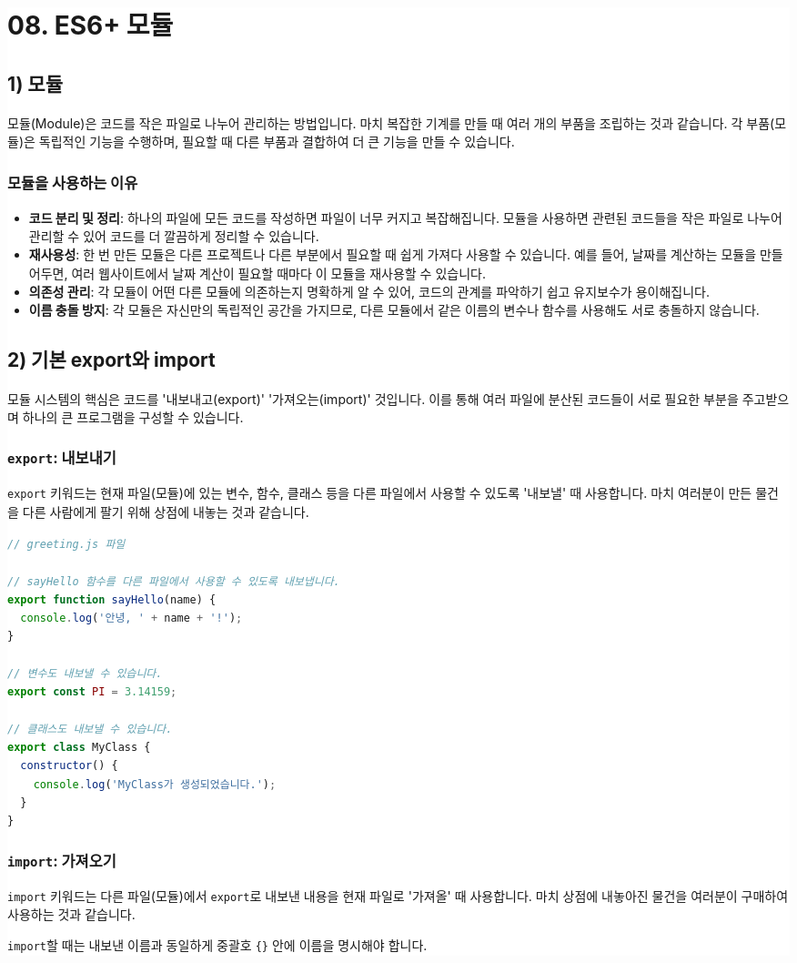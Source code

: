 # 08. ES6+ 모듈

## 1) 모듈

모듈(Module)은 코드를 작은 파일로 나누어 관리하는 방법입니다. 마치 복잡한 기계를 만들 때 여러 개의 부품을 조립하는 것과 같습니다. 각 부품(모듈)은 독립적인 기능을 수행하며, 필요할 때 다른 부품과 결합하여 더 큰 기능을 만들 수 있습니다.

### 모듈을 사용하는 이유

*   **코드 분리 및 정리**: 하나의 파일에 모든 코드를 작성하면 파일이 너무 커지고 복잡해집니다. 모듈을 사용하면 관련된 코드들을 작은 파일로 나누어 관리할 수 있어 코드를 더 깔끔하게 정리할 수 있습니다.
*   **재사용성**: 한 번 만든 모듈은 다른 프로젝트나 다른 부분에서 필요할 때 쉽게 가져다 사용할 수 있습니다. 예를 들어, 날짜를 계산하는 모듈을 만들어두면, 여러 웹사이트에서 날짜 계산이 필요할 때마다 이 모듈을 재사용할 수 있습니다.
*   **의존성 관리**: 각 모듈이 어떤 다른 모듈에 의존하는지 명확하게 알 수 있어, 코드의 관계를 파악하기 쉽고 유지보수가 용이해집니다.
*   **이름 충돌 방지**: 각 모듈은 자신만의 독립적인 공간을 가지므로, 다른 모듈에서 같은 이름의 변수나 함수를 사용해도 서로 충돌하지 않습니다.

## 2) 기본 export와 import

모듈 시스템의 핵심은 코드를 '내보내고(export)' '가져오는(import)' 것입니다. 이를 통해 여러 파일에 분산된 코드들이 서로 필요한 부분을 주고받으며 하나의 큰 프로그램을 구성할 수 있습니다.

### `export`: 내보내기

`export` 키워드는 현재 파일(모듈)에 있는 변수, 함수, 클래스 등을 다른 파일에서 사용할 수 있도록 '내보낼' 때 사용합니다. 마치 여러분이 만든 물건을 다른 사람에게 팔기 위해 상점에 내놓는 것과 같습니다.

```javascript
// greeting.js 파일

// sayHello 함수를 다른 파일에서 사용할 수 있도록 내보냅니다.
export function sayHello(name) {
  console.log('안녕, ' + name + '!');
}

// 변수도 내보낼 수 있습니다.
export const PI = 3.14159;

// 클래스도 내보낼 수 있습니다.
export class MyClass {
  constructor() {
    console.log('MyClass가 생성되었습니다.');
  }
}
```

### `import`: 가져오기

`import` 키워드는 다른 파일(모듈)에서 `export`로 내보낸 내용을 현재 파일로 '가져올' 때 사용합니다. 마치 상점에 내놓아진 물건을 여러분이 구매하여 사용하는 것과 같습니다.

`import`할 때는 내보낸 이름과 동일하게 중괄호 `{}` 안에 이름을 명시해야 합니다.

